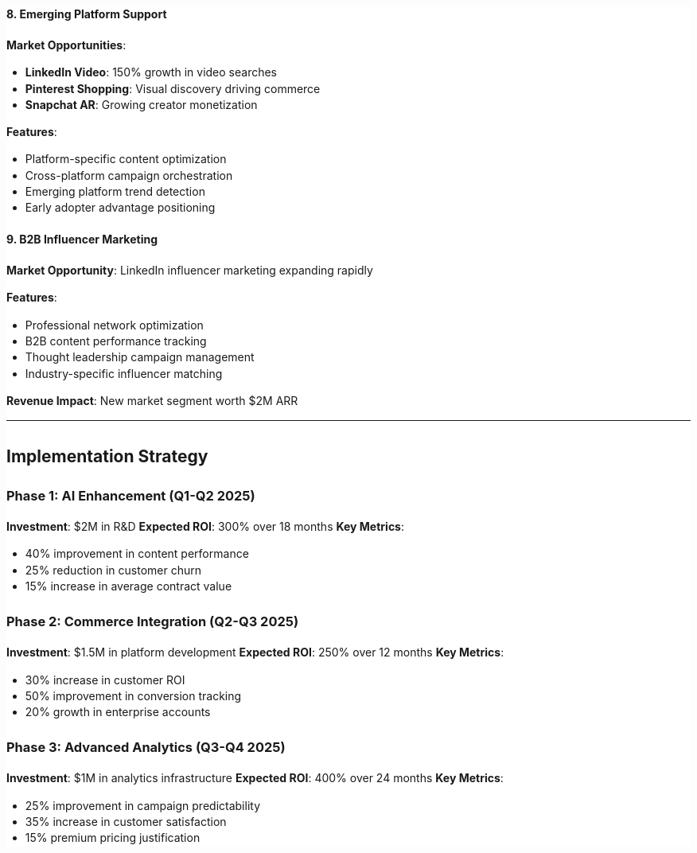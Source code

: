 #### **8. Emerging Platform Support**
**Market Opportunities**:
- **LinkedIn Video**: 150% growth in video searches
- **Pinterest Shopping**: Visual discovery driving commerce
- **Snapchat AR**: Growing creator monetization

**Features**:
- Platform-specific content optimization
- Cross-platform campaign orchestration
- Emerging platform trend detection
- Early adopter advantage positioning

#### **9. B2B Influencer Marketing**
**Market Opportunity**: LinkedIn influencer marketing expanding rapidly

**Features**:
- Professional network optimization
- B2B content performance tracking
- Thought leadership campaign management
- Industry-specific influencer matching

**Revenue Impact**: New market segment worth $2M ARR

---

## Implementation Strategy

### **Phase 1: AI Enhancement (Q1-Q2 2025)**
**Investment**: $2M in R&D
**Expected ROI**: 300% over 18 months
**Key Metrics**: 
- 40% improvement in content performance
- 25% reduction in customer churn
- 15% increase in average contract value

### **Phase 2: Commerce Integration (Q2-Q3 2025)**
**Investment**: $1.5M in platform development
**Expected ROI**: 250% over 12 months
**Key Metrics**:
- 30% increase in customer ROI
- 50% improvement in conversion tracking
- 20% growth in enterprise accounts

### **Phase 3: Advanced Analytics (Q3-Q4 2025)**
**Investment**: $1M in analytics infrastructure
**Expected ROI**: 400% over 24 months
**Key Metrics**:
- 25% improvement in campaign predictability
- 35% increase in customer satisfaction
- 15% premium pricing justification
